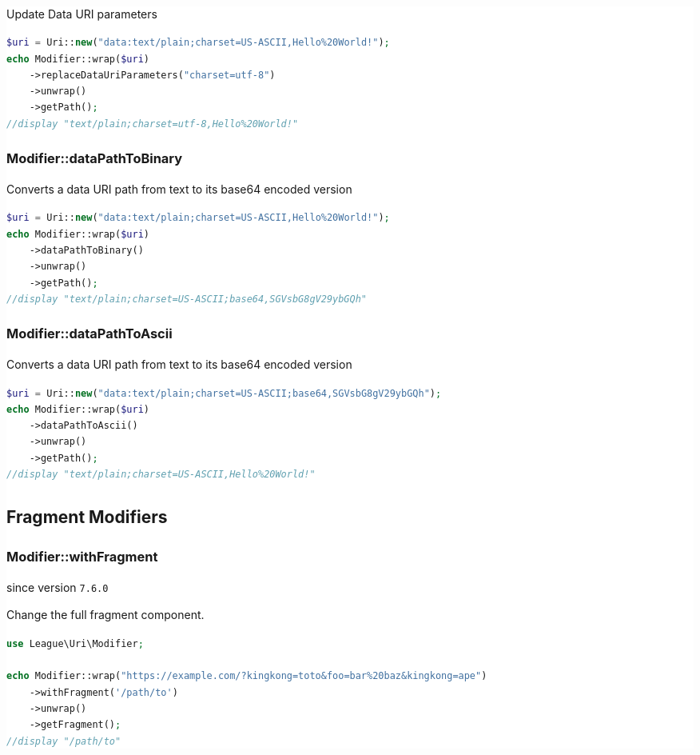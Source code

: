 Update Data URI parameters

~~~php
$uri = Uri::new("data:text/plain;charset=US-ASCII,Hello%20World!");
echo Modifier::wrap($uri)
    ->replaceDataUriParameters("charset=utf-8")
    ->unwrap()
    ->getPath();
//display "text/plain;charset=utf-8,Hello%20World!"
~~~

### Modifier::dataPathToBinary

Converts a data URI path from text to its base64 encoded version

~~~php
$uri = Uri::new("data:text/plain;charset=US-ASCII,Hello%20World!");
echo Modifier::wrap($uri)
    ->dataPathToBinary()
    ->unwrap()
    ->getPath();
//display "text/plain;charset=US-ASCII;base64,SGVsbG8gV29ybGQh"
~~~

### Modifier::dataPathToAscii

Converts a data URI path from text to its base64 encoded version

~~~php
$uri = Uri::new("data:text/plain;charset=US-ASCII;base64,SGVsbG8gV29ybGQh");
echo Modifier::wrap($uri)
    ->dataPathToAscii()
    ->unwrap()
    ->getPath();
//display "text/plain;charset=US-ASCII,Hello%20World!"
~~~

## Fragment Modifiers

### Modifier::withFragment

<p class="message-notice">since version <code>7.6.0</code></p>

Change the full fragment component.

~~~php
use League\Uri\Modifier;

echo Modifier::wrap("https://example.com/?kingkong=toto&foo=bar%20baz&kingkong=ape")
    ->withFragment('/path/to')
    ->unwrap()
    ->getFragment(); 
//display "/path/to"
~~~
